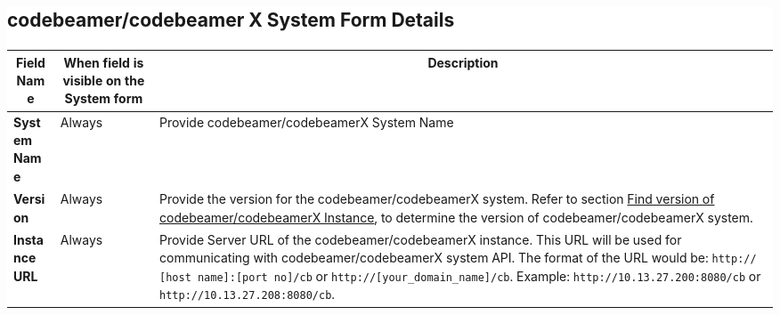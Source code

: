 ## codebeamer/codebeamer X System Form Details

| **Field Name**                         | **When field is visible on the System form** | **Description**                                                                                                                                                                                                                                                                                                                                                                                                                                                                                                                                                                                                                                                                                                                                                                                                                                                                                                                                                                                                                                                             |
| -------------------------------------- | -------------------------------------------- | --------------------------------------------------------------------------------------------------------------------------------------------------------------------------------------------------------------------------------------------------------------------------------------------------------------------------------------------------------------------------------------------------------------------------------------------------------------------------------------------------------------------------------------------------------------------------------------------------------------------------------------------------------------------------------------------------------------------------------------------------------------------------------------------------------------------------------------------------------------------------------------------------------------------------------------------------------------------------------------------------------------------------------------------------------------------------- |
| **System Name**                        | Always                                       | Provide codebeamer/codebeamerX System Name                                                                                                                                                                                                                                                                                                                                                                                                                                                                                                                                                                                                                                                                                                                                                                                                                                                                                                                                                                                                                                  |
| **Version**                            | Always                                       | Provide the version for the codebeamer/codebeamerX system. Refer to section [Find version of codebeamer/codebeamerX Instance](codebeamer.md#find-version-of-codebeamer-codebeamer-x-instance), to determine the version of codebeamer/codebeamerX system.                                                                                                                                                                                                                                                                                                                                                                                                                                                                                                                                                                                                                                                                                                                                                                                                                   |
| **Instance URL**                       | Always                                       | Provide Server URL of the codebeamer/codebeamerX instance. This URL will be used for communicating with codebeamer/codebeamerX system API. The format of the URL would be: `http://[host name]:[port no]/cb` or `http://[your_domain_name]/cb`. Example: `http://10.13.27.200:8080/cb` or `http://10.13.27.208:8080/cb`.                                                                                                                                                                                                                                                                                                                                                                                                                                                                                                                                                                                                                                                                                                                                                    |